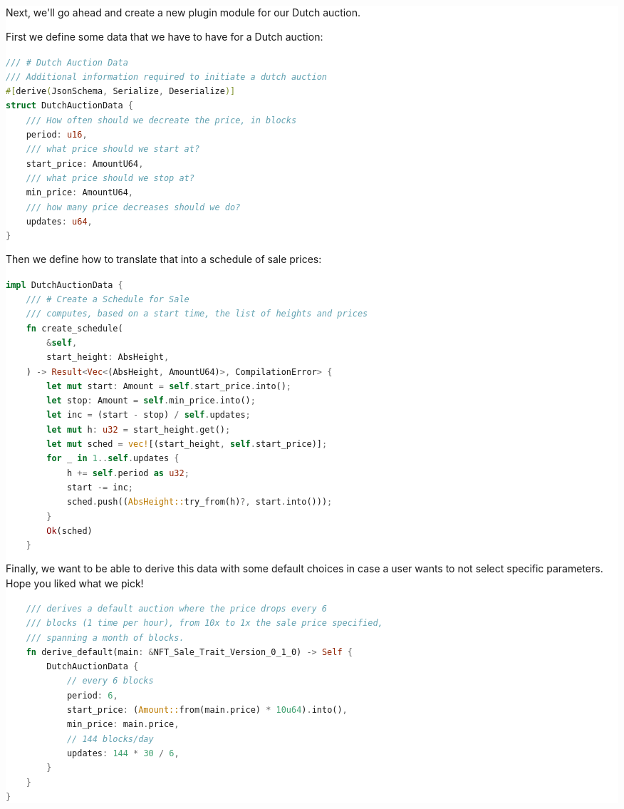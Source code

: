 Next, we'll go ahead and create a new plugin module for our Dutch auction.

First we define some data that we have to have for a Dutch auction:
```rust
/// # Dutch Auction Data
/// Additional information required to initiate a dutch auction
#[derive(JsonSchema, Serialize, Deserialize)]
struct DutchAuctionData {
    /// How often should we decreate the price, in blocks
    period: u16,
    /// what price should we start at?
    start_price: AmountU64,
    /// what price should we stop at?
    min_price: AmountU64,
    /// how many price decreases should we do?
    updates: u64,
}
```

Then we define how to translate that into a schedule of sale prices:
```rust
impl DutchAuctionData {
    /// # Create a Schedule for Sale
    /// computes, based on a start time, the list of heights and prices
    fn create_schedule(
        &self,
        start_height: AbsHeight,
    ) -> Result<Vec<(AbsHeight, AmountU64)>, CompilationError> {
        let mut start: Amount = self.start_price.into();
        let stop: Amount = self.min_price.into();
        let inc = (start - stop) / self.updates;
        let mut h: u32 = start_height.get();
        let mut sched = vec![(start_height, self.start_price)];
        for _ in 1..self.updates {
            h += self.period as u32;
            start -= inc;
            sched.push((AbsHeight::try_from(h)?, start.into()));
        }
        Ok(sched)
    }

```
Finally, we want to be able to derive this data with some default choices
in case a user wants to not select specific parameters. Hope you liked what we pick!
```rust
    /// derives a default auction where the price drops every 6
    /// blocks (1 time per hour), from 10x to 1x the sale price specified,
    /// spanning a month of blocks.
    fn derive_default(main: &NFT_Sale_Trait_Version_0_1_0) -> Self {
        DutchAuctionData {
            // every 6 blocks
            period: 6,
            start_price: (Amount::from(main.price) * 10u64).into(),
            min_price: main.price,
            // 144 blocks/day
            updates: 144 * 30 / 6,
        }
    }
}
```
